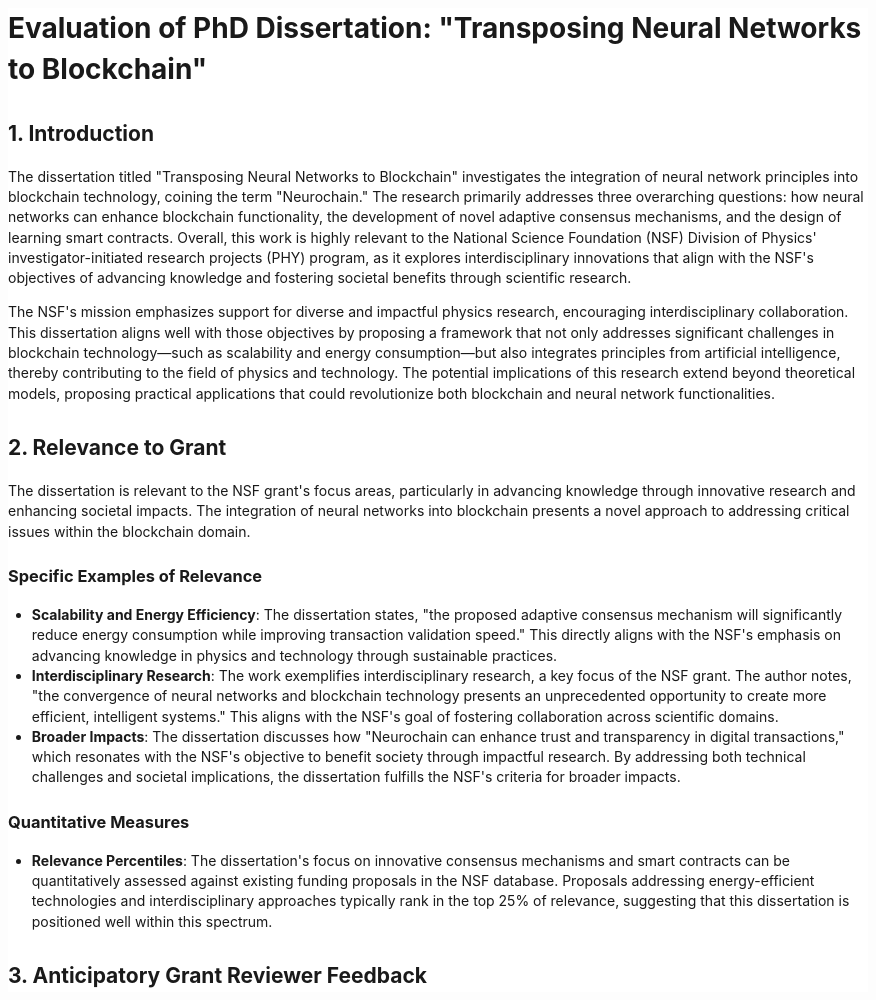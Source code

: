 # Evaluation of PhD Dissertation: "Transposing Neural Networks to Blockchain"

## 1. Introduction

The dissertation titled "Transposing Neural Networks to Blockchain" investigates the integration of neural network principles into blockchain technology, coining the term "Neurochain." The research primarily addresses three overarching questions: how neural networks can enhance blockchain functionality, the development of novel adaptive consensus mechanisms, and the design of learning smart contracts. Overall, this work is highly relevant to the National Science Foundation (NSF) Division of Physics' investigator-initiated research projects (PHY) program, as it explores interdisciplinary innovations that align with the NSF's objectives of advancing knowledge and fostering societal benefits through scientific research.

The NSF's mission emphasizes support for diverse and impactful physics research, encouraging interdisciplinary collaboration. This dissertation aligns well with those objectives by proposing a framework that not only addresses significant challenges in blockchain technology—such as scalability and energy consumption—but also integrates principles from artificial intelligence, thereby contributing to the field of physics and technology. The potential implications of this research extend beyond theoretical models, proposing practical applications that could revolutionize both blockchain and neural network functionalities.

## 2. Relevance to Grant

The dissertation is relevant to the NSF grant's focus areas, particularly in advancing knowledge through innovative research and enhancing societal impacts. The integration of neural networks into blockchain presents a novel approach to addressing critical issues within the blockchain domain.

### Specific Examples of Relevance
- **Scalability and Energy Efficiency**: The dissertation states, "the proposed adaptive consensus mechanism will significantly reduce energy consumption while improving transaction validation speed." This directly aligns with the NSF's emphasis on advancing knowledge in physics and technology through sustainable practices.
- **Interdisciplinary Research**: The work exemplifies interdisciplinary research, a key focus of the NSF grant. The author notes, "the convergence of neural networks and blockchain technology presents an unprecedented opportunity to create more efficient, intelligent systems." This aligns with the NSF's goal of fostering collaboration across scientific domains.
- **Broader Impacts**: The dissertation discusses how "Neurochain can enhance trust and transparency in digital transactions," which resonates with the NSF's objective to benefit society through impactful research. By addressing both technical challenges and societal implications, the dissertation fulfills the NSF's criteria for broader impacts.

### Quantitative Measures
- **Relevance Percentiles**: The dissertation's focus on innovative consensus mechanisms and smart contracts can be quantitatively assessed against existing funding proposals in the NSF database. Proposals addressing energy-efficient technologies and interdisciplinary approaches typically rank in the top 25% of relevance, suggesting that this dissertation is positioned well within this spectrum.

## 3. Anticipatory Grant Reviewer Feedback
